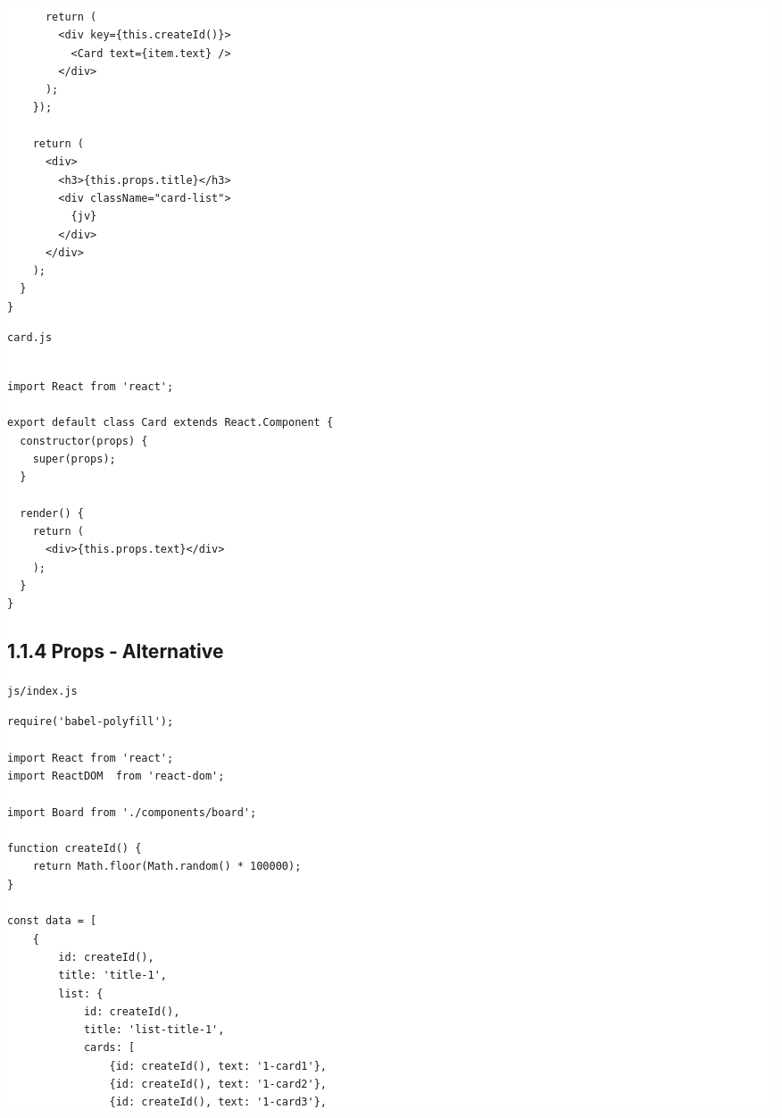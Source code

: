 ```
      return (
        <div key={this.createId()}>
          <Card text={item.text} />
        </div>
      );
    });

    return (
      <div>
        <h3>{this.props.title}</h3>
        <div className="card-list">
          {jv}
        </div>
      </div>
    );
  }
}
```

`card.js`

```

import React from 'react';

export default class Card extends React.Component {
  constructor(props) {
    super(props);
  }

  render() {
    return (
      <div>{this.props.text}</div>
    );
  }
}
```

## 1.1.4 Props - Alternative

`js/index.js`

```
require('babel-polyfill');

import React from 'react';
import ReactDOM  from 'react-dom';

import Board from './components/board';

function createId() {
    return Math.floor(Math.random() * 100000);
}

const data = [
    {
        id: createId(),
        title: 'title-1',
        list: {
            id: createId(),
            title: 'list-title-1',
            cards: [
                {id: createId(), text: '1-card1'},
                {id: createId(), text: '1-card2'},
                {id: createId(), text: '1-card3'},                   
```